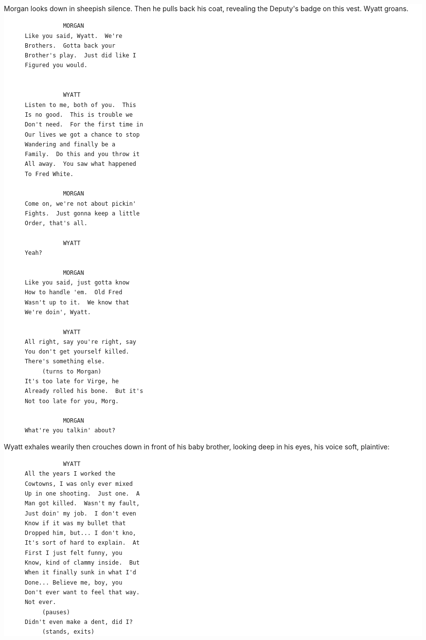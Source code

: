 Morgan looks down in sheepish silence.  Then he pulls back his 
coat, revealing the Deputy's badge on this vest.  Wyatt 
groans.

                     MORGAN
          Like you said, Wyatt.  We're
          Brothers.  Gotta back your
          Brother's play.  Just did like I
          Figured you would.


                     WYATT
          Listen to me, both of you.  This 
          Is no good.  This is trouble we
          Don't need.  For the first time in
          Our lives we got a chance to stop
          Wandering and finally be a
          Family.  Do this and you throw it
          All away.  You saw what happened
          To Fred White.

                     MORGAN
          Come on, we're not about pickin'
          Fights.  Just gonna keep a little
          Order, that's all.

                     WYATT
          Yeah?

                     MORGAN
          Like you said, just gotta know
          How to handle 'em.  Old Fred
          Wasn't up to it.  We know that
          We're doin', Wyatt.

                     WYATT
          All right, say you're right, say
          You don't get yourself killed.
          There's something else.
               (turns to Morgan)
          It's too late for Virge, he
          Already rolled his bone.  But it's 
          Not too late for you, Morg.

                     MORGAN
          What're you talkin' about?

Wyatt exhales wearily then crouches down in front of his baby 
brother, looking deep in his eyes, his voice soft, plaintive:

                     WYATT
          All the years I worked the
          Cowtowns, I was only ever mixed 
          Up in one shooting.  Just one.  A
          Man got killed.  Wasn't my fault,
          Just doin' my job.  I don't even 
          Know if it was my bullet that
          Dropped him, but... I don't kno,
          It's sort of hard to explain.  At
          First I just felt funny, you
          Know, kind of clammy inside.  But
          When it finally sunk in what I'd 
          Done... Believe me, boy, you
          Don't ever want to feel that way.
          Not ever.
               (pauses)
          Didn't even make a dent, did I?
               (stands, exits)